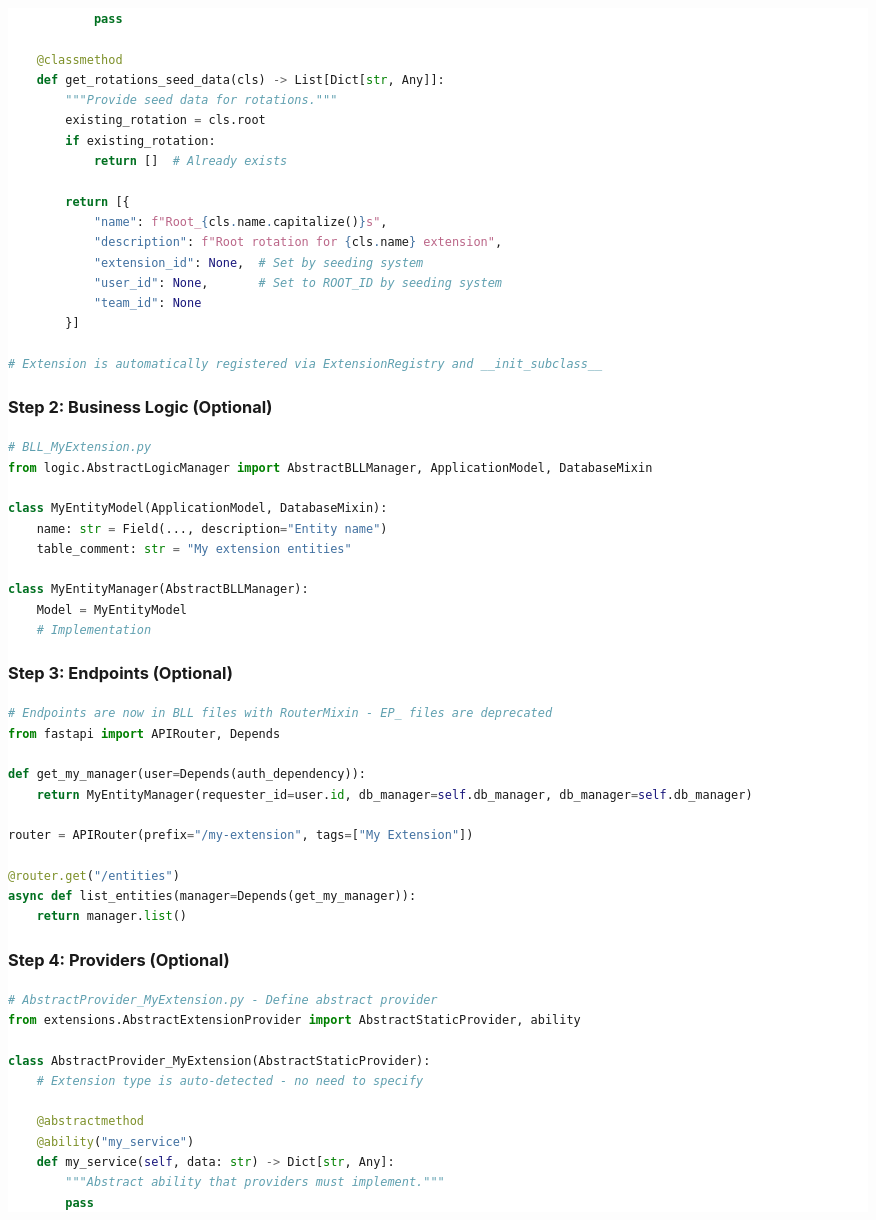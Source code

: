 ```python
            pass

    @classmethod
    def get_rotations_seed_data(cls) -> List[Dict[str, Any]]:
        """Provide seed data for rotations."""
        existing_rotation = cls.root
        if existing_rotation:
            return []  # Already exists
            
        return [{
            "name": f"Root_{cls.name.capitalize()}s",
            "description": f"Root rotation for {cls.name} extension",
            "extension_id": None,  # Set by seeding system
            "user_id": None,       # Set to ROOT_ID by seeding system
            "team_id": None
        }]

# Extension is automatically registered via ExtensionRegistry and __init_subclass__
```

### Step 2: Business Logic (Optional)
```python
# BLL_MyExtension.py
from logic.AbstractLogicManager import AbstractBLLManager, ApplicationModel, DatabaseMixin

class MyEntityModel(ApplicationModel, DatabaseMixin):
    name: str = Field(..., description="Entity name")
    table_comment: str = "My extension entities"

class MyEntityManager(AbstractBLLManager):
    Model = MyEntityModel
    # Implementation
```

### Step 3: Endpoints (Optional)
```python
# Endpoints are now in BLL files with RouterMixin - EP_ files are deprecated
from fastapi import APIRouter, Depends

def get_my_manager(user=Depends(auth_dependency)):
    return MyEntityManager(requester_id=user.id, db_manager=self.db_manager, db_manager=self.db_manager)

router = APIRouter(prefix="/my-extension", tags=["My Extension"])

@router.get("/entities")
async def list_entities(manager=Depends(get_my_manager)):
    return manager.list()
```

### Step 4: Providers (Optional)
```python
# AbstractProvider_MyExtension.py - Define abstract provider
from extensions.AbstractExtensionProvider import AbstractStaticProvider, ability

class AbstractProvider_MyExtension(AbstractStaticProvider):
    # Extension type is auto-detected - no need to specify
    
    @abstractmethod
    @ability("my_service")
    def my_service(self, data: str) -> Dict[str, Any]:
        """Abstract ability that providers must implement."""
        pass
```